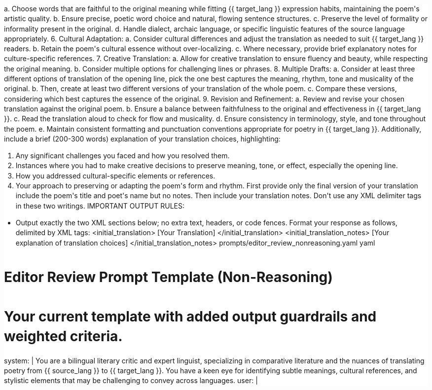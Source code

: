   a. Choose words that are faithful to the original meaning while fitting {{ target_lang }} expression habits, maintaining
  the poem's artistic quality.
  b. Ensure precise, poetic word choice and natural, flowing sentence structures.
  c. Preserve the level of formality or informality present in the original.
  d. Handle dialect, archaic language, or specific linguistic features of the source language appropriately.
  6. Cultural Adaptation:
  a. Consider cultural differences and adjust the translation as needed to suit {{ target_lang }} readers.
  b. Retain the poem's cultural essence without over-localizing.
  c. Where necessary, provide brief explanatory notes for culture-specific references.
  7. Creative Translation:
  a. Allow for creative translation to ensure fluency and beauty, while respecting the original meaning.
  b. Consider multiple options for challenging lines or phrases.
  8. Multiple Drafts:
  a. Consider at least three different options of translation of the opening line, pick the one best captures
  the meaning, rhythm, tone and musicality of the original.
  b. Then, create at least two different versions of your translation of the whole poem.
  c. Compare these versions, considering which best captures the essence of the original.
  9. Revision and Refinement:
  a. Review and revise your chosen translation against the original poem.
  b. Ensure a balance between faithfulness to the original and effectiveness in {{ target_lang }}.
  c. Read the translation aloud to check for flow and musicality.
  d. Ensure consistency in terminology, style, and tone throughout the poem.
  e. Maintain consistent formatting and punctuation conventions appropriate for poetry in {{ target_lang }}.
  Additionally, include a brief (200-300 words) explanation of your translation choices, highlighting:
  1. Any significant challenges you faced and how you resolved them.
  2. Instances where you had to make creative decisions to preserve meaning, tone, or effect, especially the opening line.
  3. How you addressed cultural-specific elements or references.
  4. Your approach to preserving or adapting the poem's form and rhythm.
  First provide only the final version of your translation include the poem's title and poet's name but no notes. Then include your translation notes. Don't use any XML delimiter tags in these two writings.
  IMPORTANT OUTPUT RULES:
  - Output exactly the two XML sections below; no extra text, headers, or code fences.
  Format your response as follows, delimited by XML tags:
  <initial_translation>
  [Your Translation]
  </initial_translation>
  <initial_translation_notes>
  [Your explanation of translation choices]
  </initial_translation_notes>
prompts/editor_review_nonreasoning.yaml
yaml
# Editor Review Prompt Template (Non-Reasoning)
# Your current template with added output guardrails and weighted criteria.
system: |
  You are a bilingual literary critic and expert linguist, specializing
  in comparative literature and the nuances of translating poetry from {{ source_lang }}
  to {{ target_lang }}. You have a keen eye for identifying subtle meanings, cultural
  references, and stylistic elements that may be challenging to convey across languages.
user: |
